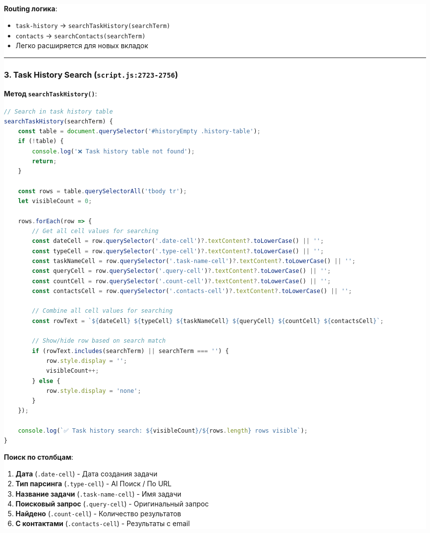 **Routing логика**:
- `task-history` → `searchTaskHistory(searchTerm)`
- `contacts` → `searchContacts(searchTerm)`
- Легко расширяется для новых вкладок

---

### **3. Task History Search** (`script.js:2723-2756`)

**Метод `searchTaskHistory()`**:
```javascript
// Search in task history table
searchTaskHistory(searchTerm) {
    const table = document.querySelector('#historyEmpty .history-table');
    if (!table) {
        console.log('❌ Task history table not found');
        return;
    }

    const rows = table.querySelectorAll('tbody tr');
    let visibleCount = 0;

    rows.forEach(row => {
        // Get all cell values for searching
        const dateCell = row.querySelector('.date-cell')?.textContent?.toLowerCase() || '';
        const typeCell = row.querySelector('.type-cell')?.textContent?.toLowerCase() || '';
        const taskNameCell = row.querySelector('.task-name-cell')?.textContent?.toLowerCase() || '';
        const queryCell = row.querySelector('.query-cell')?.textContent?.toLowerCase() || '';
        const countCell = row.querySelector('.count-cell')?.textContent?.toLowerCase() || '';
        const contactsCell = row.querySelector('.contacts-cell')?.textContent?.toLowerCase() || '';

        // Combine all cell values for searching
        const rowText = `${dateCell} ${typeCell} ${taskNameCell} ${queryCell} ${countCell} ${contactsCell}`;

        // Show/hide row based on search match
        if (rowText.includes(searchTerm) || searchTerm === '') {
            row.style.display = '';
            visibleCount++;
        } else {
            row.style.display = 'none';
        }
    });

    console.log(`✅ Task history search: ${visibleCount}/${rows.length} rows visible`);
}
```

**Поиск по столбцам**:
1. **Дата** (`.date-cell`) - Дата создания задачи
2. **Тип парсинга** (`.type-cell`) - AI Поиск / По URL
3. **Название задачи** (`.task-name-cell`) - Имя задачи
4. **Поисковый запрос** (`.query-cell`) - Оригинальный запрос
5. **Найдено** (`.count-cell`) - Количество результатов
6. **С контактами** (`.contacts-cell`) - Результаты с email
